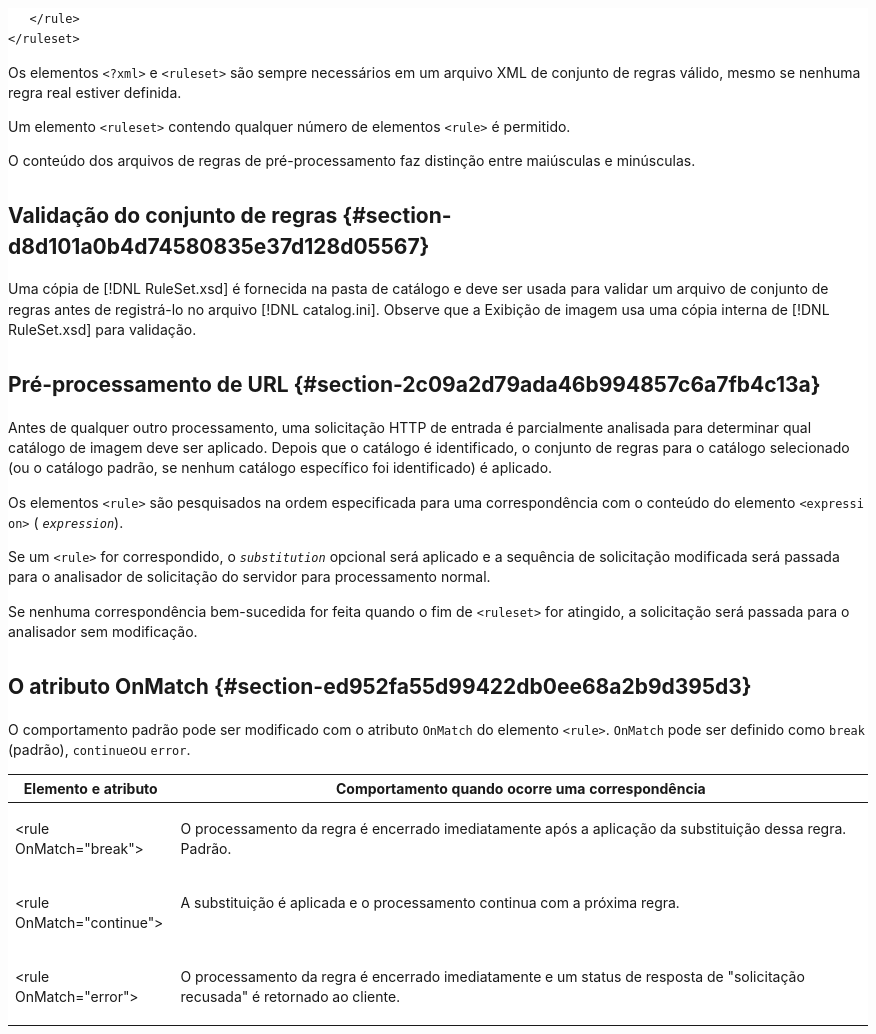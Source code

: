 ```
   </rule> 
</ruleset>
```

Os elementos `<?xml>` e `<ruleset>` são sempre necessários em um arquivo XML de conjunto de regras válido, mesmo se nenhuma regra real estiver definida.

Um elemento `<ruleset>` contendo qualquer número de elementos `<rule>` é permitido.

O conteúdo dos arquivos de regras de pré-processamento faz distinção entre maiúsculas e minúsculas.

## Validação do conjunto de regras {#section-d8d101a0b4d74580835e37d128d05567}

Uma cópia de [!DNL RuleSet.xsd] é fornecida na pasta de catálogo e deve ser usada para validar um arquivo de conjunto de regras antes de registrá-lo no arquivo [!DNL catalog.ini]. Observe que a Exibição de imagem usa uma cópia interna de [!DNL RuleSet.xsd] para validação.

## Pré-processamento de URL {#section-2c09a2d79ada46b994857c6a7fb4c13a}

Antes de qualquer outro processamento, uma solicitação HTTP de entrada é parcialmente analisada para determinar qual catálogo de imagem deve ser aplicado. Depois que o catálogo é identificado, o conjunto de regras para o catálogo selecionado (ou o catálogo padrão, se nenhum catálogo específico foi identificado) é aplicado.

Os elementos `<rule>` são pesquisados na ordem especificada para uma correspondência com o conteúdo do elemento `<expression>` ( *`expression`*).

Se um `<rule>` for correspondido, o *`substitution`* opcional será aplicado e a sequência de solicitação modificada será passada para o analisador de solicitação do servidor para processamento normal.

Se nenhuma correspondência bem-sucedida for feita quando o fim de `<ruleset>` for atingido, a solicitação será passada para o analisador sem modificação.

## O atributo OnMatch {#section-ed952fa55d99422db0ee68a2b9d395d3}

O comportamento padrão pode ser modificado com o atributo `OnMatch` do elemento `<rule>`. `OnMatch` pode ser definido como  `break` (padrão),  `continue`ou  `error`.

<table id="table_6680A81492B24CE593330DA7B0075E8F"> 
 <thead> 
  <tr> 
   <th class="entry"> <b>Elemento e atributo</b> </th> 
   <th class="entry"> <b>Comportamento quando ocorre uma correspondência</b> </th> 
  </tr> 
 </thead>
 <tbody> 
  <tr> 
   <td> <p> <span class="codeph"> &lt;rule OnMatch="break"&gt; </span> </p> </td> 
   <td> <p>O processamento da regra é encerrado imediatamente após a aplicação da substituição dessa regra. Padrão. </p> </td> 
  </tr> 
  <tr> 
   <td> <p> <span class="codeph"> &lt;rule OnMatch="continue"&gt; </span> </p> </td> 
   <td> <p>A substituição é aplicada e o processamento continua com a próxima regra. </p> </td> 
  </tr> 
  <tr> 
   <td> <p> <span class="codeph"> &lt;rule OnMatch="error"&gt; </span> </p> </td> 
   <td> <p>O processamento da regra é encerrado imediatamente e um status de resposta de "solicitação recusada" é retornado ao cliente. </p> </td> 
  </tr> 
 </tbody> 